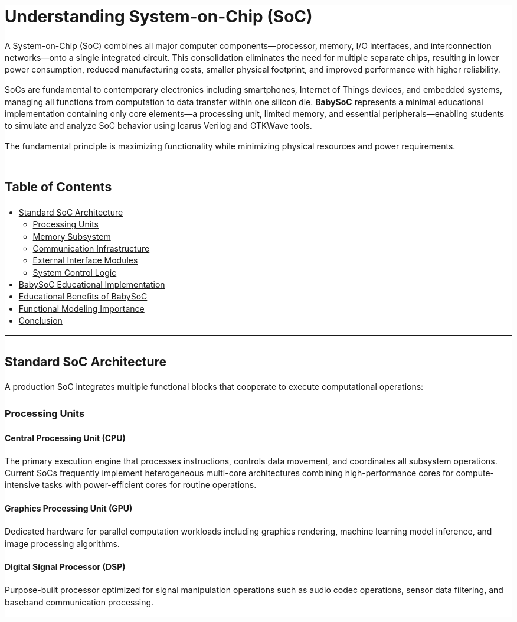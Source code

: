 # Understanding System-on-Chip (SoC)

A System-on-Chip (SoC) combines all major computer components—processor, memory, I/O interfaces, and interconnection networks—onto a single integrated circuit. This consolidation eliminates the need for multiple separate chips, resulting in lower power consumption, reduced manufacturing costs, smaller physical footprint, and improved performance with higher reliability. 

SoCs are fundamental to contemporary electronics including smartphones, Internet of Things devices, and embedded systems, managing all functions from computation to data transfer within one silicon die. **BabySoC** represents a minimal educational implementation containing only core elements—a processing unit, limited memory, and essential peripherals—enabling students to simulate and analyze SoC behavior using Icarus Verilog and GTKWave tools. 

The fundamental principle is maximizing functionality while minimizing physical resources and power requirements.

---

## Table of Contents

- [Standard SoC Architecture](#standard-soc-architecture)
  - [Processing Units](#processing-units)
  - [Memory Subsystem](#memory-subsystem)
  - [Communication Infrastructure](#communication-infrastructure)
  - [External Interface Modules](#external-interface-modules)
  - [System Control Logic](#system-control-logic)
- [BabySoC Educational Implementation](#babysoc-educational-implementation)
- [Educational Benefits of BabySoC](#educational-benefits-of-babysoc)
- [Functional Modeling Importance](#functional-modeling-importance)
- [Conclusion](#conclusion)

---

## Standard SoC Architecture

A production SoC integrates multiple functional blocks that cooperate to execute computational operations:

### Processing Units

#### Central Processing Unit (CPU)
The primary execution engine that processes instructions, controls data movement, and coordinates all subsystem operations. Current SoCs frequently implement heterogeneous multi-core architectures combining high-performance cores for compute-intensive tasks with power-efficient cores for routine operations.

#### Graphics Processing Unit (GPU)
Dedicated hardware for parallel computation workloads including graphics rendering, machine learning model inference, and image processing algorithms.

#### Digital Signal Processor (DSP)
Purpose-built processor optimized for signal manipulation operations such as audio codec operations, sensor data filtering, and baseband communication processing.

---